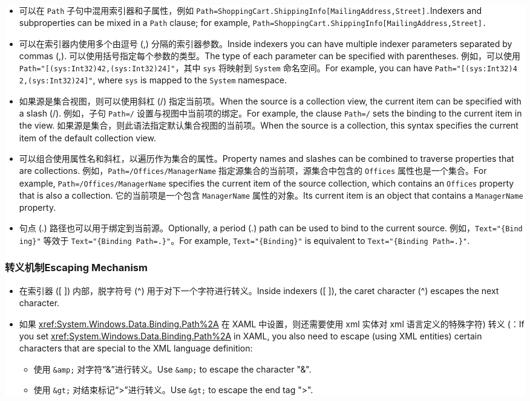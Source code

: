 - <span data-ttu-id="a9572-148">可以在 `Path` 子句中混用索引器和子属性，例如 `Path=ShoppingCart.ShippingInfo[MailingAddress,Street].`</span><span class="sxs-lookup"><span data-stu-id="a9572-148">Indexers and subproperties can be mixed in a `Path` clause; for example, `Path=ShoppingCart.ShippingInfo[MailingAddress,Street].`</span></span>

- <span data-ttu-id="a9572-149">可以在索引器内使用多个由逗号 (,) 分隔的索引器参数。</span><span class="sxs-lookup"><span data-stu-id="a9572-149">Inside indexers you can have multiple indexer parameters separated by commas (,).</span></span> <span data-ttu-id="a9572-150">可以使用括号指定每个参数的类型。</span><span class="sxs-lookup"><span data-stu-id="a9572-150">The type of each parameter can be specified with parentheses.</span></span> <span data-ttu-id="a9572-151">例如，可以使用 `Path="[(sys:Int32)42,(sys:Int32)24]"`，其中 `sys` 将映射到 `System` 命名空间。</span><span class="sxs-lookup"><span data-stu-id="a9572-151">For example, you can have `Path="[(sys:Int32)42,(sys:Int32)24]"`, where `sys` is mapped to the `System` namespace.</span></span>

- <span data-ttu-id="a9572-152">如果源是集合视图，则可以使用斜杠 (/) 指定当前项。</span><span class="sxs-lookup"><span data-stu-id="a9572-152">When the source is a collection view, the current item can be specified with a slash (/).</span></span> <span data-ttu-id="a9572-153">例如，子句 `Path=/` 设置与视图中当前项的绑定。</span><span class="sxs-lookup"><span data-stu-id="a9572-153">For example, the clause `Path=/` sets the binding to the current item in the view.</span></span> <span data-ttu-id="a9572-154">如果源是集合，则此语法指定默认集合视图的当前项。</span><span class="sxs-lookup"><span data-stu-id="a9572-154">When the source is a collection, this syntax specifies the current item of the default collection view.</span></span>

- <span data-ttu-id="a9572-155">可以组合使用属性名和斜杠，以遍历作为集合的属性。</span><span class="sxs-lookup"><span data-stu-id="a9572-155">Property names and slashes can be combined to traverse properties that are collections.</span></span> <span data-ttu-id="a9572-156">例如，`Path=/Offices/ManagerName` 指定源集合的当前项，源集合中包含的 `Offices` 属性也是一个集合。</span><span class="sxs-lookup"><span data-stu-id="a9572-156">For example, `Path=/Offices/ManagerName` specifies the current item of the source collection, which contains an `Offices` property that is also a collection.</span></span> <span data-ttu-id="a9572-157">它的当前项是一个包含 `ManagerName` 属性的对象。</span><span class="sxs-lookup"><span data-stu-id="a9572-157">Its current item is an object that contains a `ManagerName` property.</span></span>

- <span data-ttu-id="a9572-158">句点 (.) 路径也可以用于绑定到当前源。</span><span class="sxs-lookup"><span data-stu-id="a9572-158">Optionally, a period (.) path can be used to bind to the current source.</span></span> <span data-ttu-id="a9572-159">例如，`Text="{Binding}"` 等效于 `Text="{Binding Path=.}"`。</span><span class="sxs-lookup"><span data-stu-id="a9572-159">For example, `Text="{Binding}"` is equivalent to `Text="{Binding Path=.}"`.</span></span>

### <a name="escaping-mechanism"></a><span data-ttu-id="a9572-160">转义机制</span><span class="sxs-lookup"><span data-stu-id="a9572-160">Escaping Mechanism</span></span>

- <span data-ttu-id="a9572-161">在索引器 ([ ]) 内部，脱字符号 (^) 用于对下一个字符进行转义。</span><span class="sxs-lookup"><span data-stu-id="a9572-161">Inside indexers ([ ]), the caret character (^) escapes the next character.</span></span>

- <span data-ttu-id="a9572-162">如果 <xref:System.Windows.Data.Binding.Path%2A> 在 XAML 中设置，则还需要使用 xml 实体对 xml 语言定义的特殊字符) 转义 (：</span><span class="sxs-lookup"><span data-stu-id="a9572-162">If you set <xref:System.Windows.Data.Binding.Path%2A> in XAML, you also need to escape (using XML entities) certain characters that are special to the XML language definition:</span></span>

  - <span data-ttu-id="a9572-163">使用 `&amp;` 对字符“&”进行转义。</span><span class="sxs-lookup"><span data-stu-id="a9572-163">Use `&amp;` to escape the character "&".</span></span>

  - <span data-ttu-id="a9572-164">使用 `&gt;` 对结束标记“>”进行转义。</span><span class="sxs-lookup"><span data-stu-id="a9572-164">Use `&gt;` to escape the end tag ">".</span></span>
